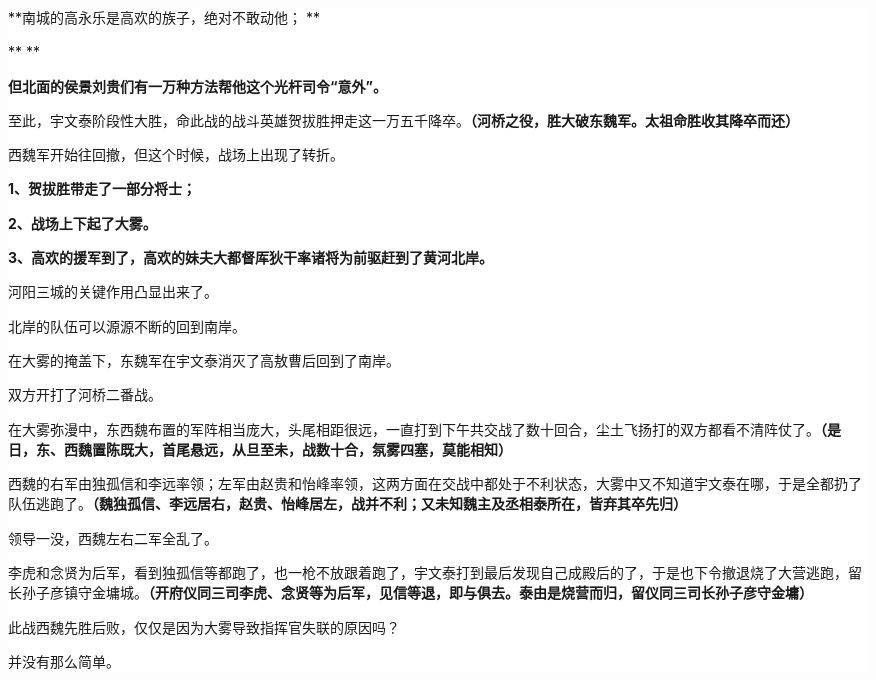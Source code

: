 

**南城的高永乐是高欢的族子，绝对不敢动他；
**

**
**

**但北面的侯景刘贵们有一万种方法帮他这个光杆司令“意外”。**



至此，宇文泰阶段性大胜，命此战的战斗英雄贺拔胜押走这一万五千降卒。**（河桥之役，胜大破东魏军。太祖命胜收其降卒而还）**



西魏军开始往回撤，但这个时候，战场上出现了转折。



**1、贺拔胜带走了一部分将士；**



**2、战场上下起了大雾。**



**3、高欢的援军到了，高欢的妹夫大都督厍狄干率诸将为前驱赶到了黄河北岸。**



河阳三城的关键作用凸显出来了。



北岸的队伍可以源源不断的回到南岸。



在大雾的掩盖下，东魏军在宇文泰消灭了高敖曹后回到了南岸。



双方开打了河桥二番战。



在大雾弥漫中，东西魏布置的军阵相当庞大，头尾相距很远，一直打到下午共交战了数十回合，尘土飞扬打的双方都看不清阵仗了。**（是日，东、西魏置陈既大，首尾悬远，从旦至未，战数十合，氛雾四塞，莫能相知）**



西魏的右军由独孤信和李远率领；左军由赵贵和怡峰率领，这两方面在交战中都处于不利状态，大雾中又不知道宇文泰在哪，于是全都扔了队伍逃跑了。**（魏独孤信、李远居右，赵贵、怡峰居左，战并不利；又未知魏主及丞相泰所在，皆弃其卒先归）**



领导一没，西魏左右二军全乱了。



李虎和念贤为后军，看到独孤信等都跑了，也一枪不放跟着跑了，宇文泰打到最后发现自己成殿后的了，于是也下令撤退烧了大营逃跑，留长孙子彦镇守金墉城。**（开府仪同三司李虎、念贤等为后军，见信等退，即与俱去。泰由是烧营而归，留仪同三司长孙子彦守金墉）**



此战西魏先胜后败，仅仅是因为大雾导致指挥官失联的原因吗？



并没有那么简单。

